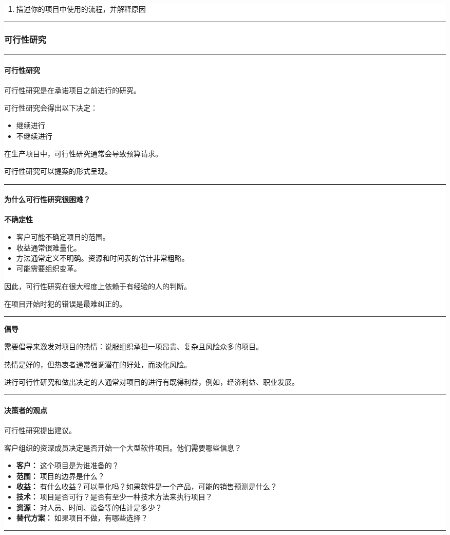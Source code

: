 1. 描述你的项目中使用的流程，并解释原因

---

### 可行性研究

---

#### 可行性研究

可行性研究是在承诺项目之前进行的研究。

可行性研究会得出以下决定：

* 继续进行
* 不继续进行

在生产项目中，可行性研究通常会导致预算请求。

可行性研究可以提案的形式呈现。

---

#### 为什么可行性研究很困难？

**不确定性**

* 客户可能不确定项目的范围。
* 收益通常很难量化。
* 方法通常定义不明确。资源和时间表的估计非常粗略。
* 可能需要组织变革。

因此，可行性研究在很大程度上依赖于有经验的人的判断。

在项目开始时犯的错误是最难纠正的。

---

**倡导**

需要倡导来激发对项目的热情：说服组织承担一项昂贵、复杂且风险众多的项目。

热情是好的，但热衷者通常强调潜在的好处，而淡化风险。

进行可行性研究和做出决定的人通常对项目的进行有既得利益，例如，经济利益、职业发展。

---

#### 决策者的观点

可行性研究提出建议。

客户组织的资深成员决定是否开始一个大型软件项目。他们需要哪些信息？

* **客户：** 这个项目是为谁准备的？
* **范围：** 项目的边界是什么？
* **收益：** 有什么收益？可以量化吗？如果软件是一个产品，可能的销售预测是什么？
* **技术：** 项目是否可行？是否有至少一种技术方法来执行项目？
* **资源：** 对人员、时间、设备等的估计是多少？
* **替代方案：** 如果项目不做，有哪些选择？

---
